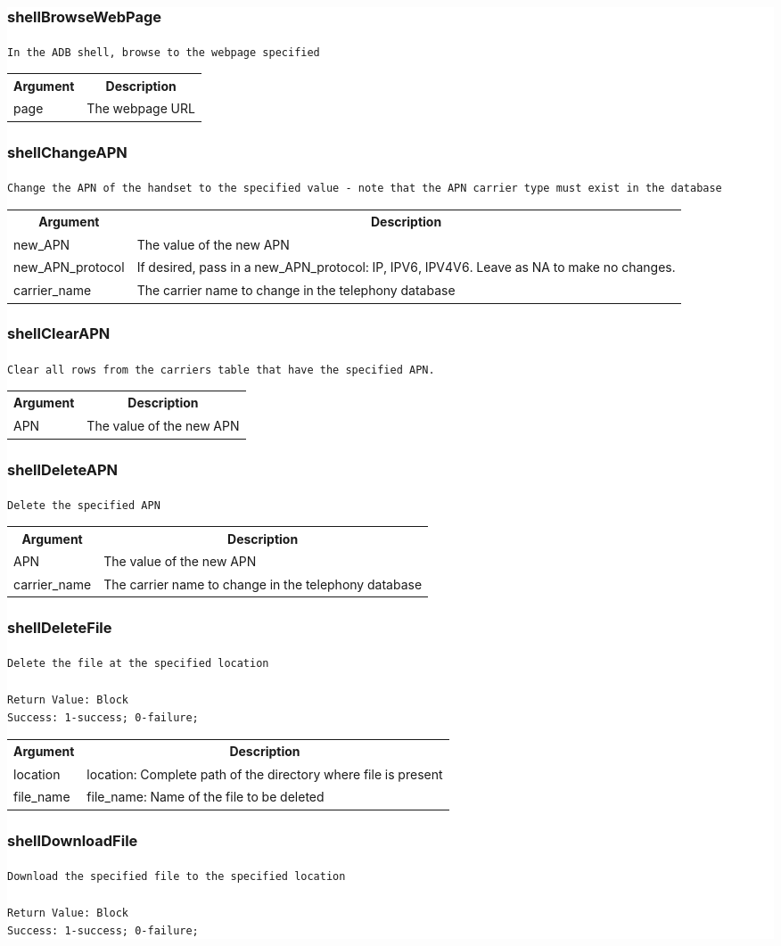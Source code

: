 ### shellBrowseWebPage
```
In the ADB shell, browse to the webpage specified
```

<table><tr><th>Argument</th><th>Description</th></tr>
<tr><td>page</td><td>The webpage URL</tr></td></table>

### shellChangeAPN
```
Change the APN of the handset to the specified value - note that the APN carrier type must exist in the database
```

<table><tr><th>Argument</th><th>Description</th></tr>
<tr><td>new_APN</td><td>The value of the new APN</tr></td>
<tr><td>new_APN_protocol</td><td>If desired, pass in a new_APN_protocol: IP, IPV6, IPV4V6. Leave as NA to make no changes.</tr></td>
<tr><td>carrier_name</td><td>The carrier name to change in the telephony database</tr></td></table>

### shellClearAPN
```
Clear all rows from the carriers table that have the specified APN.
```

<table><tr><th>Argument</th><th>Description</th></tr>
<tr><td>APN</td><td>The value of the new APN</tr></td></table>

### shellDeleteAPN
```
Delete the specified APN
```

<table><tr><th>Argument</th><th>Description</th></tr>
<tr><td>APN</td><td>The value of the new APN</tr></td>
<tr><td>carrier_name</td><td>The carrier name to change in the telephony database</tr></td></table>

### shellDeleteFile
```
Delete the file at the specified location

Return Value: Block
Success: 1-success; 0-failure;
```

<table><tr><th>Argument</th><th>Description</th></tr>
<tr><td>location</td><td>location: Complete path of the directory where file is present</tr></td>
<tr><td>file_name</td><td>file_name: Name of the file to be deleted</tr></td></table>

### shellDownloadFile
```
Download the specified file to the specified location

Return Value: Block
Success: 1-success; 0-failure;
```
